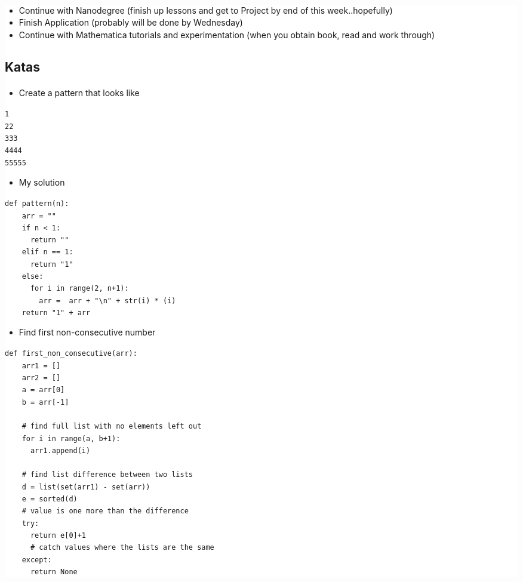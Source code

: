 - Continue with Nanodegree (finish up lessons and get to Project by end of this week..hopefully)
- Finish Application (probably will be done by Wednesday)
- Continue with Mathematica tutorials and experimentation (when you obtain book, read and work through)

## Katas

- Create a pattern that looks like

```
1
22
333
4444
55555
```

- My solution

```
def pattern(n):
    arr = ""
    if n < 1:
      return ""
    elif n == 1:
      return "1"
    else:
      for i in range(2, n+1):
        arr =  arr + "\n" + str(i) * (i)
    return "1" + arr
```

- Find first non-consecutive number 

```
def first_non_consecutive(arr):
    arr1 = []
    arr2 = []
    a = arr[0]
    b = arr[-1]
    
    # find full list with no elements left out
    for i in range(a, b+1):
      arr1.append(i)
      
    # find list difference between two lists
    d = list(set(arr1) - set(arr))
    e = sorted(d)
    # value is one more than the difference
    try:
      return e[0]+1
      # catch values where the lists are the same
    except:
      return None
```


